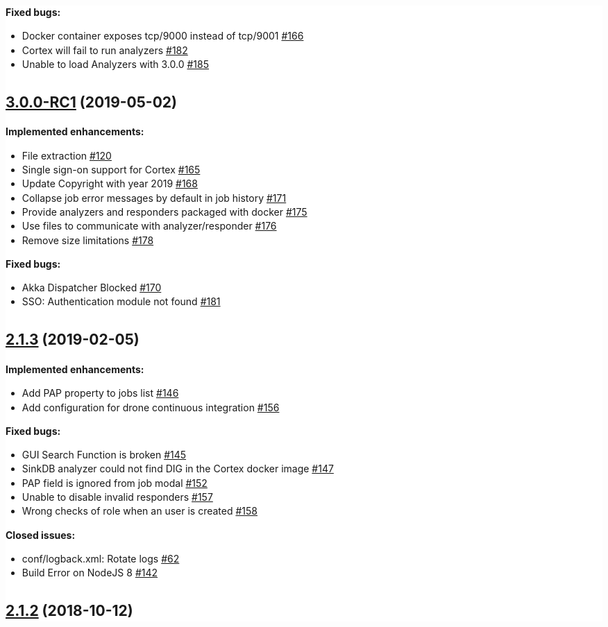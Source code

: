 **Fixed bugs:**

- Docker container exposes tcp/9000 instead of tcp/9001 [\#166](https://github.com/TheHive-Project/Cortex/issues/166)
- Cortex will fail to run analyzers [\#182](https://github.com/TheHive-Project/Cortex/issues/182)
- Unable to load Analyzers with 3.0.0 [\#185](https://github.com/TheHive-Project/Cortex/issues/185)

## [3.0.0-RC1](https://github.com/TheHive-Project/Cortex/milestone/14) (2019-05-02)

**Implemented enhancements:**

- File extraction [\#120](https://github.com/TheHive-Project/Cortex/issues/120)
- Single sign-on support for Cortex [\#165](https://github.com/TheHive-Project/Cortex/issues/165)
- Update Copyright with year 2019 [\#168](https://github.com/TheHive-Project/Cortex/issues/168)
- Collapse job error messages by default in job history [\#171](https://github.com/TheHive-Project/Cortex/issues/171)
- Provide analyzers and responders packaged with docker [\#175](https://github.com/TheHive-Project/Cortex/issues/175)
- Use files to communicate with analyzer/responder [\#176](https://github.com/TheHive-Project/Cortex/issues/176)
- Remove size limitations [\#178](https://github.com/TheHive-Project/Cortex/issues/178)

**Fixed bugs:**

- Akka Dispatcher Blocked [\#170](https://github.com/TheHive-Project/Cortex/issues/170)
- SSO: Authentication module not found  [\#181](https://github.com/TheHive-Project/Cortex/issues/181)

## [2.1.3](https://github.com/TheHive-Project/Cortex/milestone/18) (2019-02-05)

**Implemented enhancements:**

- Add PAP property to jobs list [\#146](https://github.com/TheHive-Project/Cortex/issues/146)
- Add configuration for drone continuous integration [\#156](https://github.com/TheHive-Project/Cortex/issues/156)

**Fixed bugs:**

- GUI Search Function is broken [\#145](https://github.com/TheHive-Project/Cortex/issues/145)
- SinkDB analyzer could not find DIG in the Cortex docker image [\#147](https://github.com/TheHive-Project/Cortex/issues/147)
- PAP field is ignored from job modal [\#152](https://github.com/TheHive-Project/Cortex/issues/152)
- Unable to disable invalid responders [\#157](https://github.com/TheHive-Project/Cortex/issues/157)
- Wrong checks of role when an user is created [\#158](https://github.com/TheHive-Project/Cortex/issues/158)

**Closed issues:**

- conf/logback.xml: Rotate logs [\#62](https://github.com/TheHive-Project/Cortex/issues/62)
- Build Error on NodeJS 8 [\#142](https://github.com/TheHive-Project/Cortex/issues/142)

## [2.1.2](https://github.com/TheHive-Project/Cortex/milestone/17) (2018-10-12)

